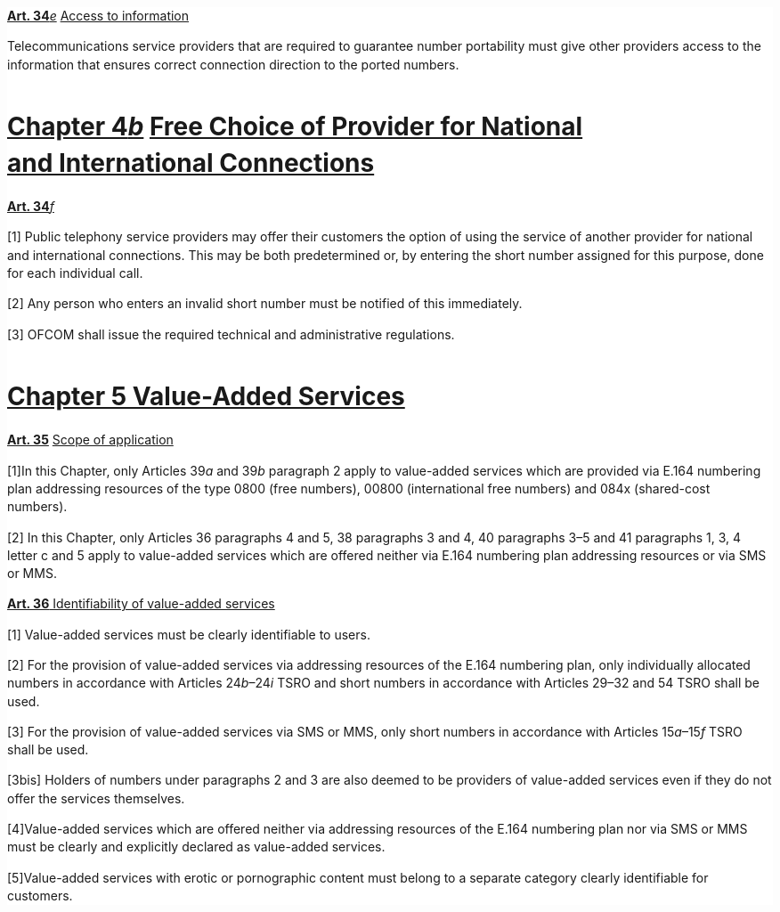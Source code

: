 [**Art. 34***e*](https://www.fedlex.admin.ch/eli/cc/2007/166/en#art_34_e) [Access to information](https://www.fedlex.admin.ch/eli/cc/2007/166/en#art_34_e) 

Telecommunications service providers that are required to guarantee number portability must give other providers access to the information that ensures correct connection direction to the ported numbers.

# [Chapter 4*b*](https://www.fedlex.admin.ch/eli/cc/2007/166/en#chap_4_b) [Free Choice of Provider for National and International Connections](https://www.fedlex.admin.ch/eli/cc/2007/166/en#chap_4_b)


[**Art. 34***f*](https://www.fedlex.admin.ch/eli/cc/2007/166/en#art_34_f) 

[1] Public telephony service providers may offer their customers the option of using the service of another provider for national and international connections. This may be both predetermined or, by entering the short number assigned for this purpose, done for each individual call.

[2] Any person who enters an invalid short number must be notified of this immediately.

[3] OFCOM shall issue the required technical and administrative regulations.

# [Chapter 5 Value-Added Services](https://www.fedlex.admin.ch/eli/cc/2007/166/en#chap_5)

[**Art. 35**](https://www.fedlex.admin.ch/eli/cc/2007/166/en#art_35) [Scope of application](https://www.fedlex.admin.ch/eli/cc/2007/166/en#art_35) 

[1]In this Chapter, only Articles 39*a* and 39*b* paragraph 2 apply to value-added services which are provided via E.164 numbering plan addressing resources of the type 0800 (free numbers), 00800 (international free numbers) and 084x (shared-cost numbers). 

[2] In this Chapter, only Articles 36 paragraphs 4 and 5, 38 paragraphs 3 and 4, 40 paragraphs 3–5 and 41 paragraphs 1, 3, 4 letter c and 5 apply to value-added services which are offered neither via E.164 numbering plan addressing resources or via SMS or MMS.

[**Art. 36** Identifiability of value-added services](https://www.fedlex.admin.ch/eli/cc/2007/166/en#art_36) 

[1] Value-added services must be clearly identifiable to users.

[2] For the provision of value-added services via addressing resources of the E.164 numbering plan, only individually allocated numbers in accordance with Articles 24*b*–24*i* TSRO and short numbers in accordance with Articles 29–32 and 54 TSRO shall be used.

[3] For the provision of value-added services via SMS or MMS, only short numbers in accordance with Articles 15*a*–15*f* TSRO shall be used.

[3bis] Holders of numbers under paragraphs 2 and 3 are also deemed to be providers of value-added services even if they do not offer the services themselves.

[4]Value-added services which are offered neither via addressing resources of the E.164 numbering plan nor via SMS or MMS must be clearly and explicitly declared as value-added services.

[5]Value-added services with erotic or pornographic content must belong to a separate category clearly identifiable for customers.
